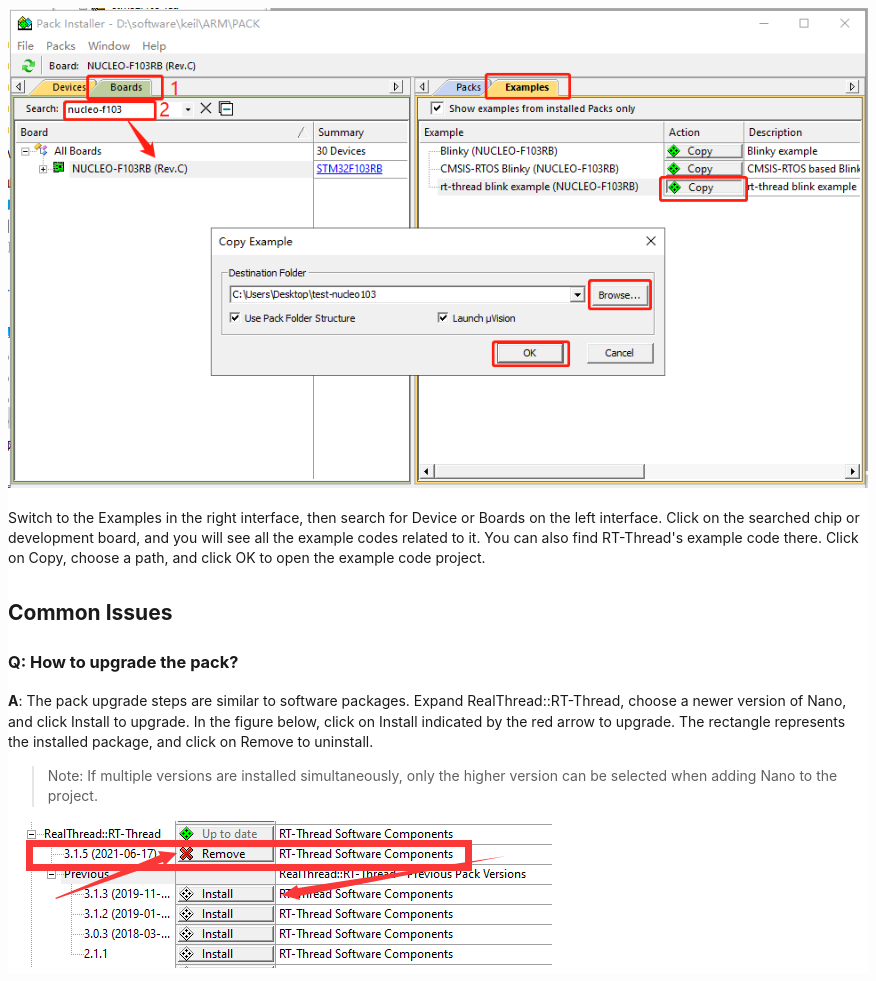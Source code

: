 ![Open Example Code in Keil](figures/keil-samples.png)

Switch to the Examples in the right interface, then search for Device or Boards on the left interface. Click on the searched chip or development board, and you will see all the example codes related to it. You can also find RT-Thread's example code there. Click on Copy, choose a path, and click OK to open the example code project.

## Common Issues

### Q: How to upgrade the pack?

**A**: The pack upgrade steps are similar to software packages. Expand RealThread::RT-Thread, choose a newer version of Nano, and click Install to upgrade. In the figure below, click on Install indicated by the red arrow to upgrade. The rectangle represents the installed package, and click on Remove to uninstall.

> Note: If multiple versions are installed simultaneously, only the higher version can be selected when adding Nano to the project.

![pack-upgrade](figures\pack-upgrade.png)
